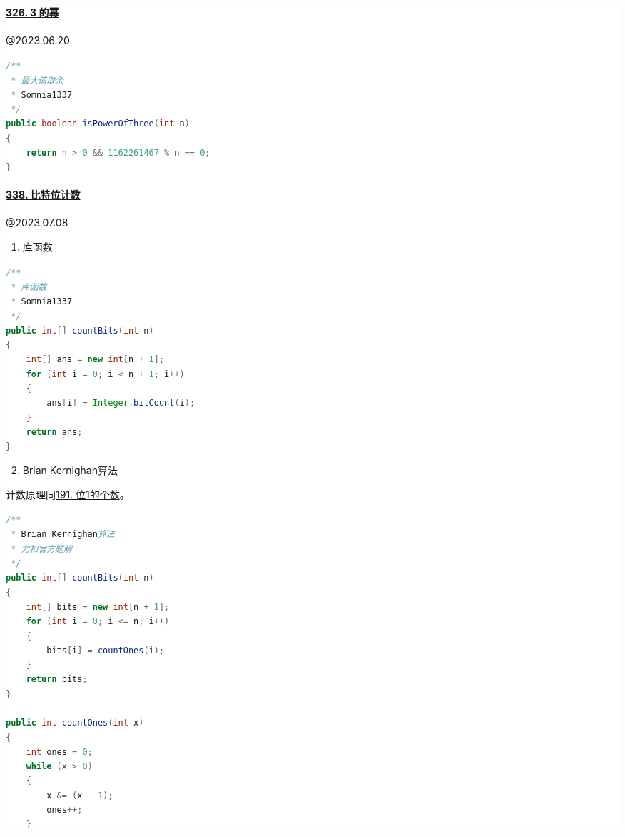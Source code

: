 ```java
```

#### [326. 3 的幂](https://leetcode.cn/problems/power-of-three/)

@2023.06.20

```java
/**
 * 最大值取余
 * Somnia1337
 */
public boolean isPowerOfThree(int n)
{
	return n > 0 && 1162261467 % n == 0;
}
```

#### [338. 比特位计数](https://leetcode.cn/problems/counting-bits/)

@2023.07.08

1. 库函数

```java
/**
 * 库函数
 * Somnia1337
 */
public int[] countBits(int n)
{
	int[] ans = new int[n + 1];
	for (int i = 0; i < n + 1; i++)
	{
		ans[i] = Integer.bitCount(i);
	}
	return ans;
}
```

2. Brian Kernighan算法

计数原理同[191. 位1的个数](https://leetcode.cn/problems/number-of-1-bits/)。

```java
/**
 * Brian Kernighan算法
 * 力扣官方题解
 */
public int[] countBits(int n)
{
	int[] bits = new int[n + 1];
	for (int i = 0; i <= n; i++)
	{
		bits[i] = countOnes(i);
	}
	return bits;
}

public int countOnes(int x)
{
	int ones = 0;
	while (x > 0)
	{
		x &= (x - 1);
		ones++;
	}
```